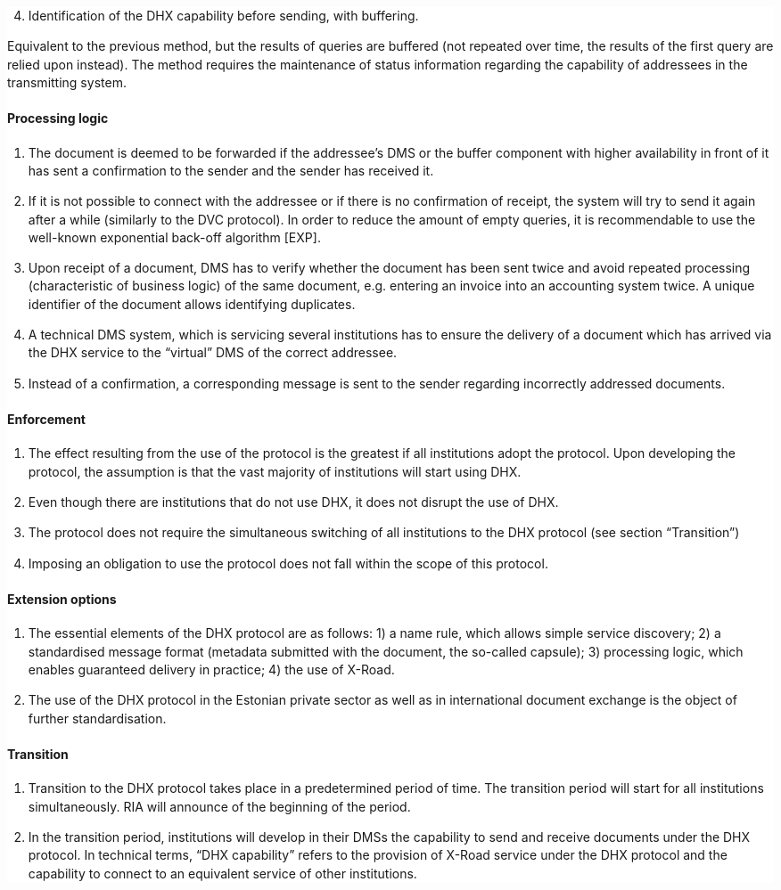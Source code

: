 4.	Identification of the DHX capability before sending, with buffering.

   Equivalent to the previous method, but the results of queries are buffered (not repeated over time, the results of the first query are relied upon instead). The method requires the maintenance of status information regarding the capability of addressees in the transmitting system.

#### Processing logic

1.	The document is deemed to be forwarded if the addressee’s DMS or the buffer component with higher availability in front of it has sent a confirmation to the sender and the sender has received it.

2.	If it is not possible to connect with the addressee or if there is no confirmation of receipt, the system will try to send it again after a while (similarly to the DVC protocol). In order to reduce the amount of empty queries, it is recommendable to use the well-known exponential back-off algorithm [EXP].

3.	Upon receipt of a document, DMS has to verify whether the document has been sent twice and avoid repeated processing (characteristic of business logic) of the same document, e.g. entering an invoice into an accounting system twice. A unique identifier of the document allows identifying duplicates.

4.	A technical DMS system, which is servicing several institutions has to ensure the delivery of a document which has arrived via the DHX service to the “virtual” DMS of the correct addressee.

5.	Instead of a confirmation, a corresponding message is sent to the sender regarding incorrectly addressed documents.

#### Enforcement

1.	The effect resulting from the use of the protocol is the greatest if all institutions adopt the protocol. Upon developing the protocol, the assumption is that the vast majority of institutions will start using DHX.

2.	Even though there are institutions that do not use DHX, it does not disrupt the use of DHX.

3.	The protocol does not require the simultaneous switching of all institutions to the DHX protocol (see section “Transition”)

4.	Imposing an obligation to use the protocol does not fall within the scope of this protocol.

#### Extension options

1.	The essential elements of the DHX protocol are as follows: 1) a name rule, which allows simple service discovery; 2) a standardised message format (metadata submitted with the document, the so-called capsule); 3) processing logic, which enables guaranteed delivery in practice; 4) the use of X-Road.

2.	The use of the DHX protocol in the Estonian private sector as well as in international document exchange is the object of further standardisation.

#### Transition

1.	Transition to the DHX protocol takes place in a predetermined period of time. The transition period will start for all institutions simultaneously. RIA will announce of the beginning of the period.

2.	In the transition period, institutions will develop in their DMSs the capability to send and receive documents under the DHX protocol. In technical terms, “DHX capability” refers to the provision of X-Road service under the DHX protocol and the capability to connect to an equivalent service of other institutions.
